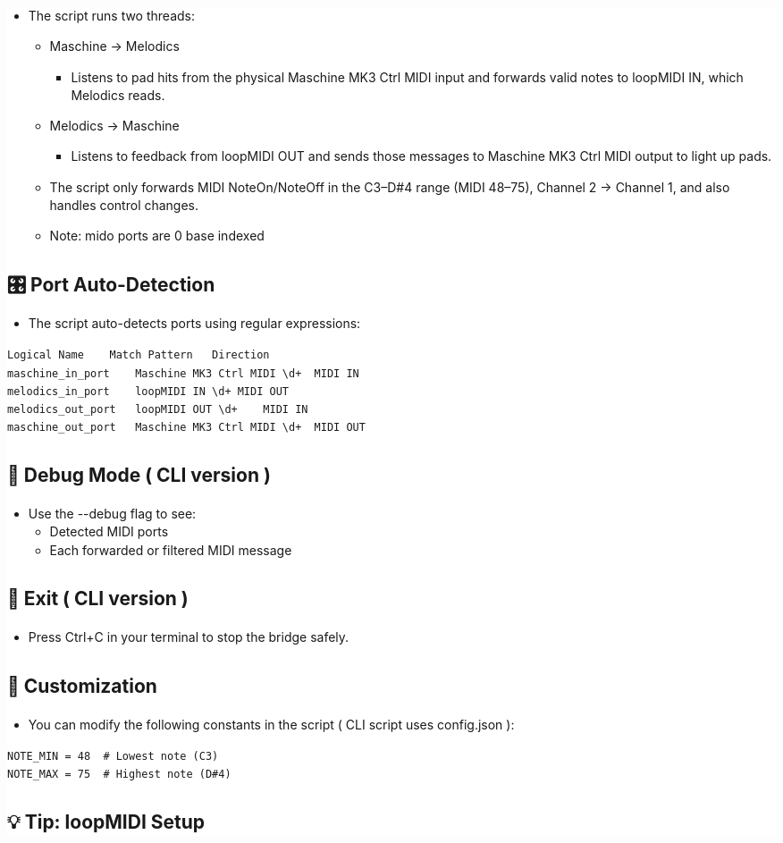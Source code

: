 - The script runs two threads:
    - Maschine → Melodics
        - Listens to pad hits from the physical Maschine MK3 Ctrl MIDI input and forwards valid notes to loopMIDI IN, which Melodics reads.
    - Melodics → Maschine
        - Listens to feedback from loopMIDI OUT and sends those messages to Maschine MK3 Ctrl MIDI output to light up pads.

    - The script only forwards MIDI NoteOn/NoteOff in the C3–D#4 range (MIDI 48–75), Channel 2 → Channel 1, and also handles control changes.
    - Note: mido ports are 0 base indexed
  
## 🎛️ Port Auto-Detection

- The script auto-detects ports using regular expressions:

```
Logical Name	Match Pattern	Direction
maschine_in_port	Maschine MK3 Ctrl MIDI \d+	MIDI IN
melodics_in_port	loopMIDI IN \d+	MIDI OUT
melodics_out_port	loopMIDI OUT \d+	MIDI IN
maschine_out_port	Maschine MK3 Ctrl MIDI \d+	MIDI OUT

```


## 🧪 Debug Mode ( CLI version )

- Use the --debug flag to see:
    - Detected MIDI ports
    - Each forwarded or filtered MIDI message

## 🛑 Exit  ( CLI version )

- Press Ctrl+C in your terminal to stop the bridge safely.

## 📝 Customization

- You can modify the following constants in the script ( CLI script uses config.json ):

```
NOTE_MIN = 48  # Lowest note (C3)
NOTE_MAX = 75  # Highest note (D#4)

```

## 💡 Tip: loopMIDI Setup
